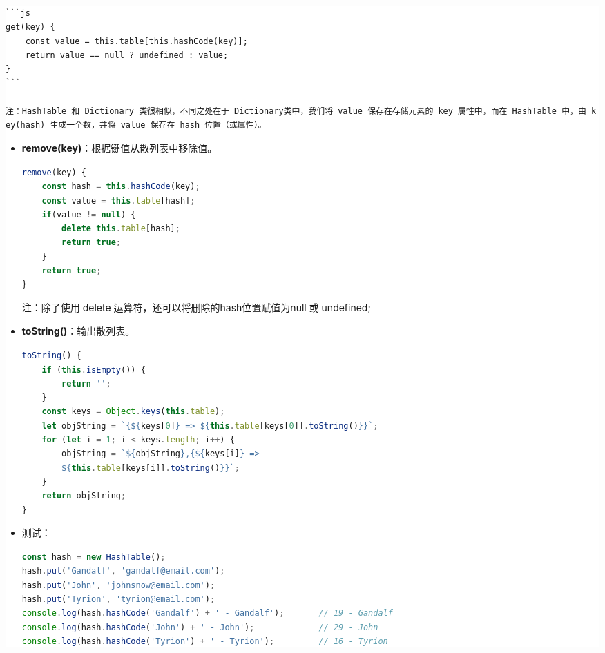     ```js
    get(key) {
        const value = this.table[this.hashCode(key)];
        return value == null ? undefined : value; 
    }
    ```

    注：HashTable 和 Dictionary 类很相似，不同之处在于 Dictionary类中，我们将 value 保存在存储元素的 key 属性中，而在 HashTable 中，由 key(hash) 生成一个数，并将 value 保存在 hash 位置（或属性）。

  - **remove(key)**：根据键值从散列表中移除值。

    ```js
    remove(key) {
        const hash = this.hashCode(key);
        const value = this.table[hash];
        if(value != null) {
            delete this.table[hash];
            return true;
        }
        return true;
    }
    ```

    注：除了使用 delete 运算符，还可以将删除的hash位置赋值为null 或 undefined;

  - **toString()**：输出散列表。

    ```js
    toString() {
        if (this.isEmpty()) {
            return '';
        }
        const keys = Object.keys(this.table);
        let objString = `{${keys[0]} => ${this.table[keys[0]].toString()}}`;
        for (let i = 1; i < keys.length; i++) {
            objString = `${objString},{${keys[i]} =>
            ${this.table[keys[i]].toString()}}`;
        }
        return objString;
    }
    ```
  
  
  
  - 测试：
  
    ```js
    const hash = new HashTable();
    hash.put('Gandalf', 'gandalf@email.com');
    hash.put('John', 'johnsnow@email.com');
    hash.put('Tyrion', 'tyrion@email.com');
    console.log(hash.hashCode('Gandalf') + ' - Gandalf');       // 19 - Gandalf
    console.log(hash.hashCode('John') + ' - John');             // 29 - John
    console.log(hash.hashCode('Tyrion') + ' - Tyrion');         // 16 - Tyrion
    